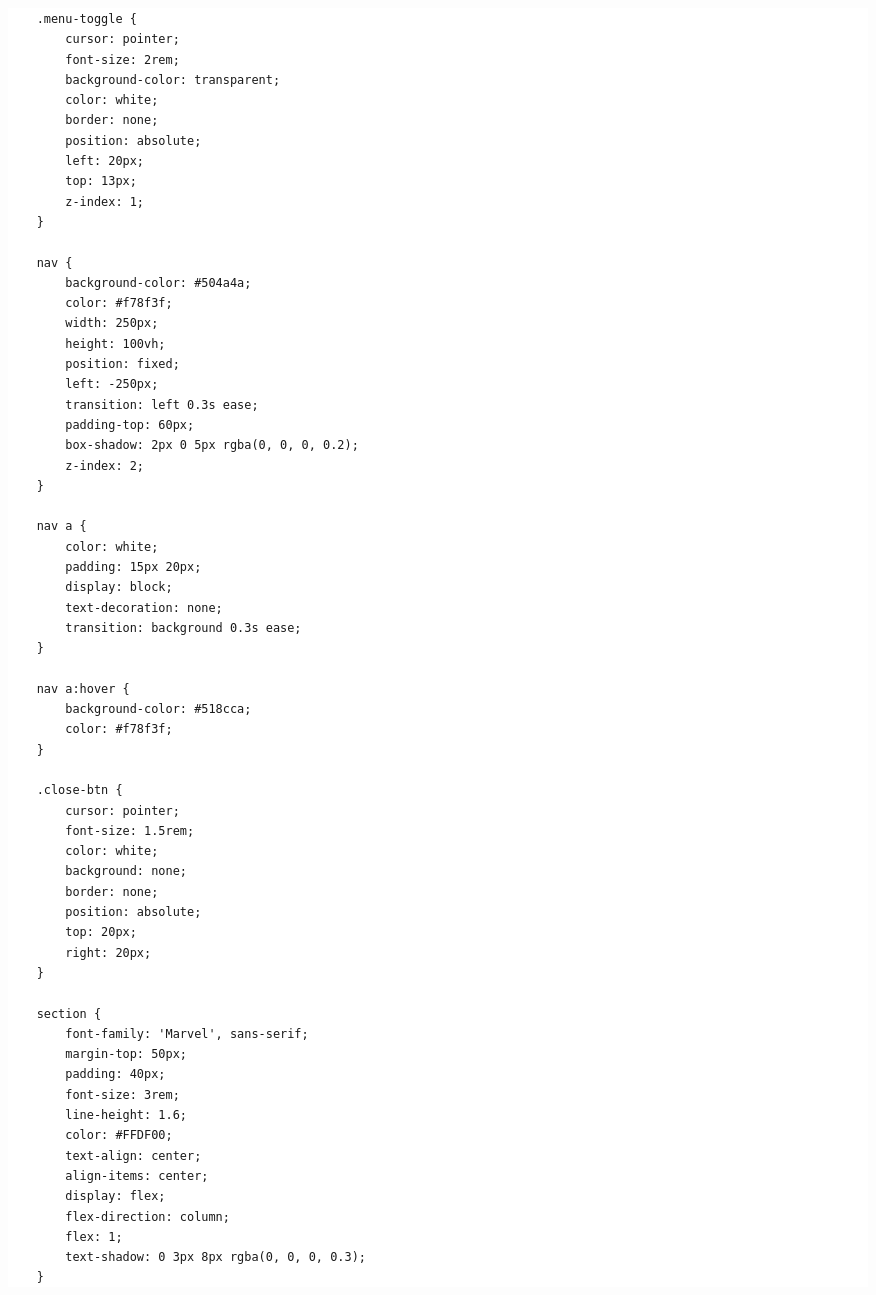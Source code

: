         .menu-toggle {
            cursor: pointer;
            font-size: 2rem;
            background-color: transparent;
            color: white;
            border: none;
            position: absolute;
            left: 20px;
            top: 13px;
            z-index: 1;
        }

        nav {
            background-color: #504a4a;
            color: #f78f3f;
            width: 250px;
            height: 100vh;
            position: fixed;
            left: -250px;
            transition: left 0.3s ease;
            padding-top: 60px;
            box-shadow: 2px 0 5px rgba(0, 0, 0, 0.2);
            z-index: 2;
        }

        nav a {
            color: white;
            padding: 15px 20px;
            display: block;
            text-decoration: none;
            transition: background 0.3s ease;
        }

        nav a:hover {
            background-color: #518cca;
            color: #f78f3f;
        }

        .close-btn {
            cursor: pointer;
            font-size: 1.5rem;
            color: white;
            background: none;
            border: none;
            position: absolute;
            top: 20px;
            right: 20px;
        }

        section {
            font-family: 'Marvel', sans-serif;
            margin-top: 50px;
            padding: 40px;
            font-size: 3rem;
            line-height: 1.6;
            color: #FFDF00;
            text-align: center;
            align-items: center;
            display: flex;
            flex-direction: column;
            flex: 1;
            text-shadow: 0 3px 8px rgba(0, 0, 0, 0.3);
        }
